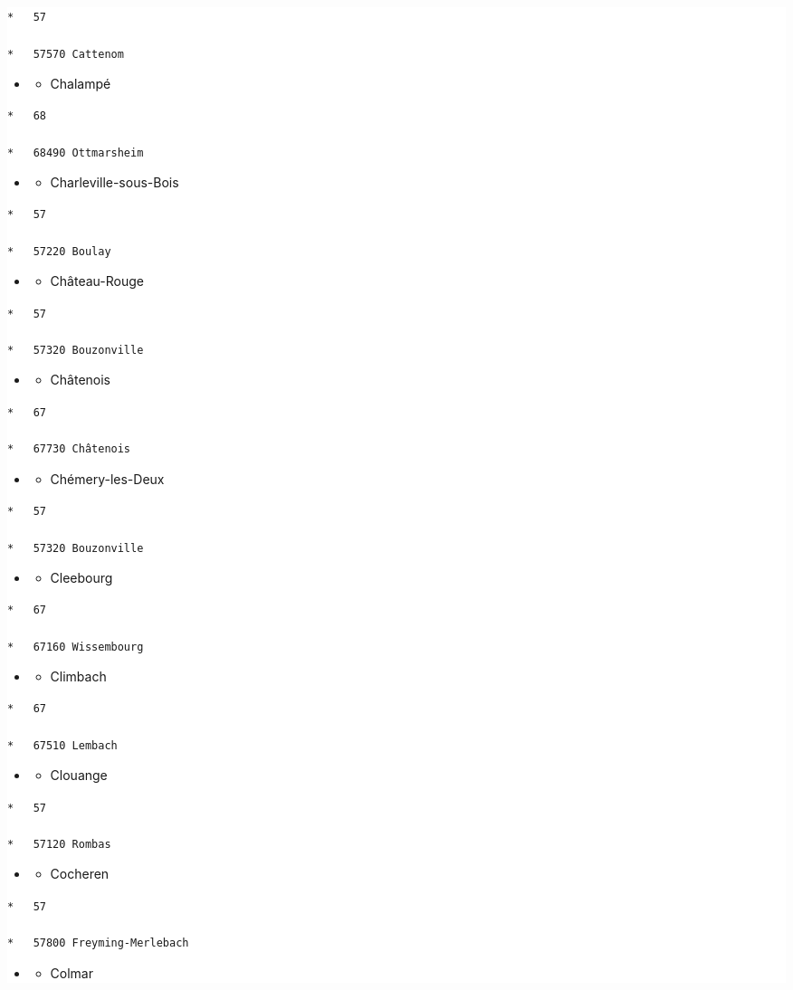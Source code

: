     *   57

    *   57570 Cattenom


*    *   Chalampé

    *   68

    *   68490 Ottmarsheim


*    *   Charleville-sous-Bois

    *   57

    *   57220 Boulay


*    *   Château-Rouge

    *   57

    *   57320 Bouzonville


*    *   Châtenois

    *   67

    *   67730 Châtenois


*    *   Chémery-les-Deux

    *   57

    *   57320 Bouzonville


*    *   Cleebourg

    *   67

    *   67160 Wissembourg


*    *   Climbach

    *   67

    *   67510 Lembach


*    *   Clouange

    *   57

    *   57120 Rombas


*    *   Cocheren

    *   57

    *   57800 Freyming-Merlebach


*    *   Colmar
